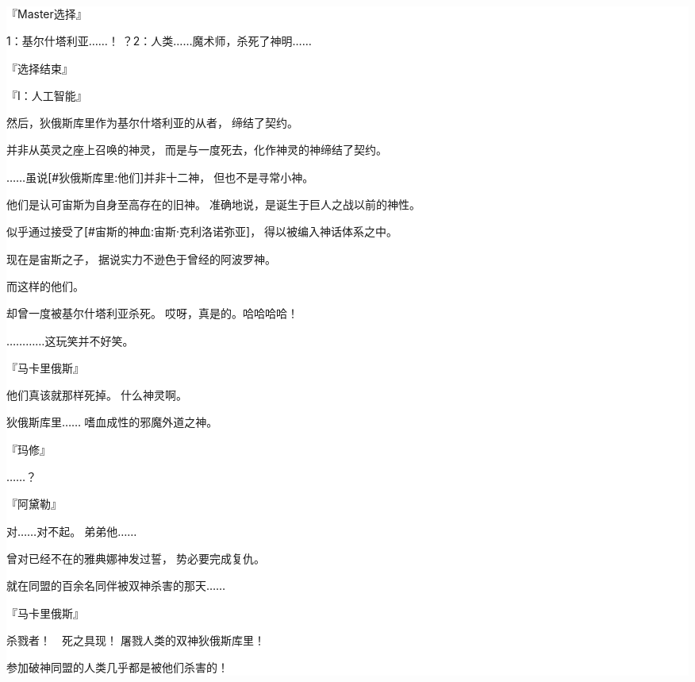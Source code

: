 『Master选择』

1：基尔什塔利亚……！
？2：人类……魔术师，杀死了神明……

『选择结束』

『I：人工智能』

然后，狄俄斯库里作为基尔什塔利亚的从者，
缔结了契约。

并非从英灵之座上召唤的神灵，
而是与一度死去，化作神灵的神缔结了契约。

……虽说[#狄俄斯库里:他们]并非十二神，
但也不是寻常小神。

他们是认可宙斯为自身至高存在的旧神。
准确地说，是诞生于巨人之战以前的神性。

似乎通过接受了[#宙斯的神血:宙斯·克利洛诺弥亚]，
得以被编入神话体系之中。

现在是宙斯之子，
据说实力不逊色于曾经的阿波罗神。

而这样的他们。

却曾一度被基尔什塔利亚杀死。
哎呀，真是的。哈哈哈哈！

…………这玩笑并不好笑。

『马卡里俄斯』

他们真该就那样死掉。
什么神灵啊。

狄俄斯库里……
嗜血成性的邪魔外道之神。

『玛修』

……？

『阿黛勒』

对……对不起。
弟弟他……

曾对已经不在的雅典娜神发过誓，
势必要完成复仇。

就在同盟的百余名同伴被双神杀害的那天……

『马卡里俄斯』

杀戮者！　死之具现！
屠戮人类的双神狄俄斯库里！

参加破神同盟的人类几乎都是被他们杀害的！

